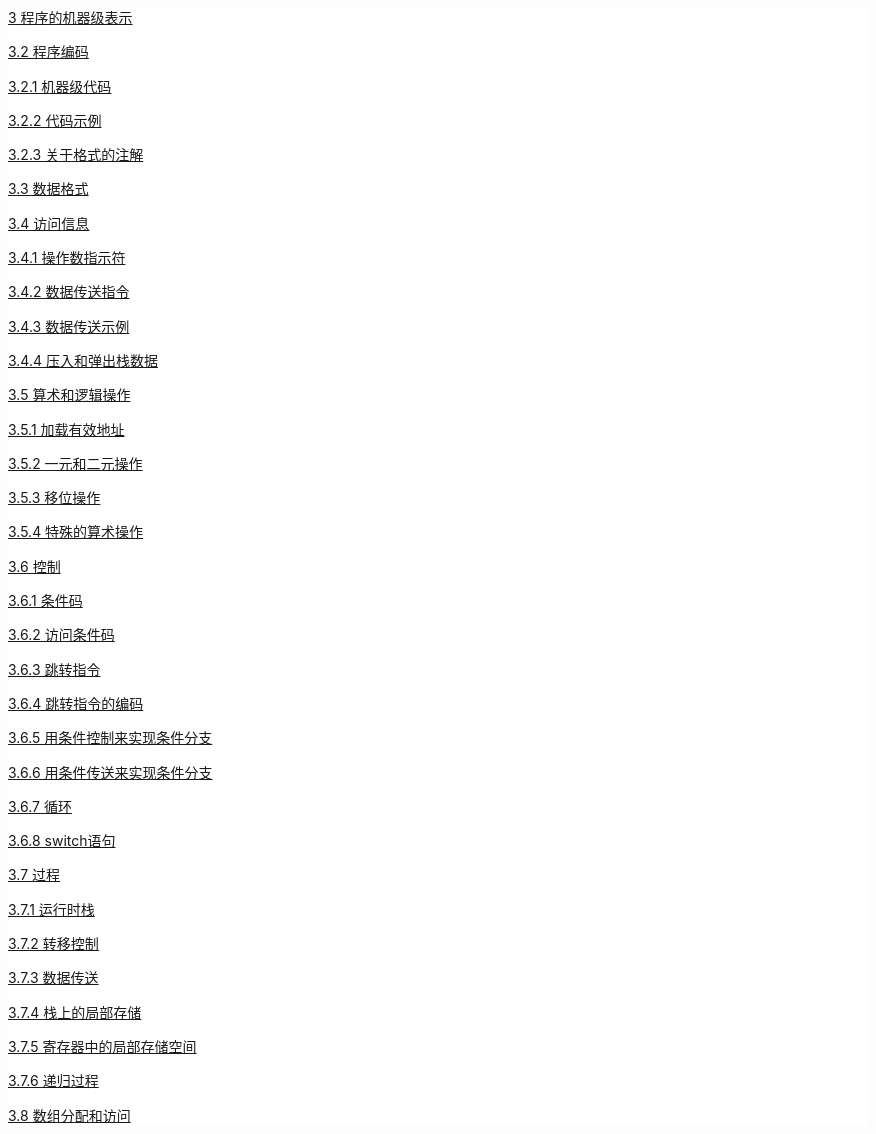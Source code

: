 [3 程序的机器级表示](#9382-1576590313165)

[3.2 程序编码](#7996-1576590176710)

[3.2.1 机器级代码](#4025-1576590181478)

[3.2.2 代码示例](#5946-1576590187790)

[3.2.3 关于格式的注解](#4040-1576589938263)

[3.3 数据格式](#8289-1576589935287)

[3.4 访问信息](#9128-1576589935287)

[3.4.1 操作数指示符](#3630-1576589935287)

[3.4.2 数据传送指令](#4261-1576589935287)

[3.4.3 数据传送示例](#9736-1576664873517)

[3.4.4 压入和弹出栈数据](#2790-1576589935287)

[3.5 算术和逻辑操作](#7384-1576589935287)

[3.5.1 加载有效地址](#6096-1576589935287)

[3.5.2 一元和二元操作](#6557-1576589935287)

[3.5.3 移位操作](#1995-1576589935287)

[3.5.4 特殊的算术操作](#5311-1576589935287)

[3.6 控制](#2936-1576589935287)

[3.6.1 条件码](#3535-1576589935287)

[3.6.2 访问条件码](#6773-1576589935287)

[3.6.3 跳转指令](#7555-1577287353775)

[3.6.4 跳转指令的编码](#3484-1577361366314)

[3.6.5 用条件控制来实现条件分支](#1153-1576589935287)

[3.6.6 用条件传送来实现条件分支](#2780-1577364771625)

[3.6.7 循环](#3045-1576589935287)

[3.6.8 switch语句](#9080-1576589952966)

[3.7 过程](#5044-1576589957827)

[3.7.1 运行时栈](#7656-1576589957827)

[3.7.2 转移控制](#9691-1576589957827)

[3.7.3 数据传送](#9099-1576589957827)

[3.7.4 栈上的局部存储](#1026-1576589957827)

[3.7.5 寄存器中的局部存储空间](#3539-1576589957827)

[3.7.6 递归过程](#6389-1576589957827)

[3.8 数组分配和访问](#7088-1576589957827)
